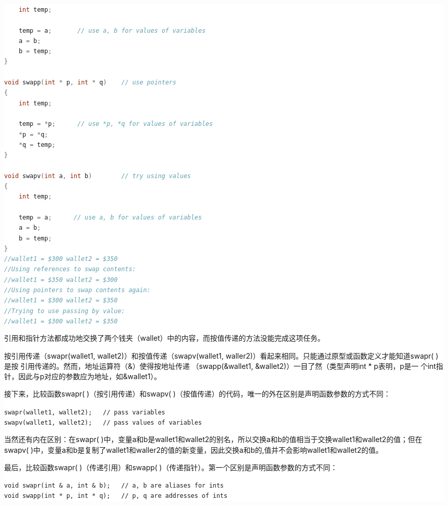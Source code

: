 ```cpp
    int temp;

    temp = a;       // use a, b for values of variables
    a = b;
    b = temp;
}

void swapp(int * p, int * q)    // use pointers
{
    int temp;

    temp = *p;      // use *p, *q for values of variables
    *p = *q;
    *q = temp;
}

void swapv(int a, int b)        // try using values
{
    int temp;

    temp = a;      // use a, b for values of variables
    a = b;
    b = temp;
}
//wallet1 = $300 wallet2 = $350
//Using references to swap contents:
//wallet1 = $350 wallet2 = $300
//Using pointers to swap contents again:
//wallet1 = $300 wallet2 = $350
//Trying to use passing by value:
//wallet1 = $300 wallet2 = $350
```

引用和指针方法都成功地交换了两个钱夹（wallet）中的内容，而按值传递的方法没能完成这项任务。

按引用传递（swapr(wallet1, wallet2)）和按值传递（swapv(wallet1, waller2)）看起来相同。只能通过原型或函数定义才能知道swapr( )是按 引用传递的。然而，地址运算符（&）使得按地址传递 （swapp(&wallet1, &wallet2)）一目了然（类型声明int * p表明，p是一 个int指针，因此与p对应的参数应为地址，如&wallet1）。

接下来，比较函数swapr( )（按引用传递）和swapv( )（按值传递）的代码，唯一的外在区别是声明函数参数的方式不同：

```
swapr(wallet1, wallet2);   // pass variables
swapv(wallet1, wallet2);   // pass values of variables
```

当然还有内在区别：在swapr( )中，变量a和b是wallet1和wallet2的别名，所以交换a和b的值相当于交换wallet1和wallet2的值；但在swapv( )中，变量a和b是复制了wallet1和waller2的值的新变量，因此交换a和b的,值并不会影响wallet1和wallet2的值。

最后，比较函数swapr( )（传递引用）和swapp( )（传递指针）。第一个区别是声明函数参数的方式不同：

```
void swapr(int & a, int & b);   // a, b are aliases for ints
void swapp(int * p, int * q);   // p, q are addresses of ints
```
